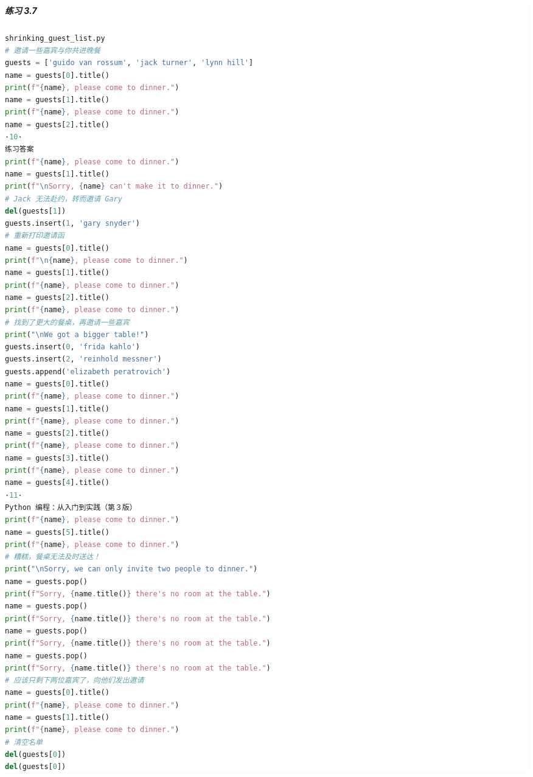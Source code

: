 
##### 练习 3.7 

```python
shrinking_guest_list.py
# 邀请一些嘉宾与你共进晚餐
guests = ['guido van rossum', 'jack turner', 'lynn hill']
name = guests[0].title()
print(f"{name}, please come to dinner.")
name = guests[1].title()
print(f"{name}, please come to dinner.")
name = guests[2].title()
·10·
练习答案
print(f"{name}, please come to dinner.")
name = guests[1].title()
print(f"\nSorry, {name} can't make it to dinner.")
# Jack 无法赴约，转而邀请 Gary
del(guests[1])
guests.insert(1, 'gary snyder')
# 重新打印邀请函
name = guests[0].title()
print(f"\n{name}, please come to dinner.")
name = guests[1].title()
print(f"{name}, please come to dinner.")
name = guests[2].title()
print(f"{name}, please come to dinner.")
# 找到了更大的餐桌，再邀请一些嘉宾
print("\nWe got a bigger table!")
guests.insert(0, 'frida kahlo')
guests.insert(2, 'reinhold messner')
guests.append('elizabeth peratrovich')
name = guests[0].title()
print(f"{name}, please come to dinner.")
name = guests[1].title()
print(f"{name}, please come to dinner.")
name = guests[2].title()
print(f"{name}, please come to dinner.")
name = guests[3].title()
print(f"{name}, please come to dinner.")
name = guests[4].title()
·11·
Python 编程：从入门到实践（第３版）
print(f"{name}, please come to dinner.")
name = guests[5].title()
print(f"{name}, please come to dinner.")
# 糟糕，餐桌无法及时送达！
print("\nSorry, we can only invite two people to dinner.")
name = guests.pop()
print(f"Sorry, {name.title()} there's no room at the table.")
name = guests.pop()
print(f"Sorry, {name.title()} there's no room at the table.")
name = guests.pop()
print(f"Sorry, {name.title()} there's no room at the table.")
name = guests.pop()
print(f"Sorry, {name.title()} there's no room at the table.")
# 应该只剩下两位嘉宾了，向他们发出邀请
name = guests[0].title()
print(f"{name}, please come to dinner.")
name = guests[1].title()
print(f"{name}, please come to dinner.")
# 清空名单
del(guests[0])
del(guests[0])
```